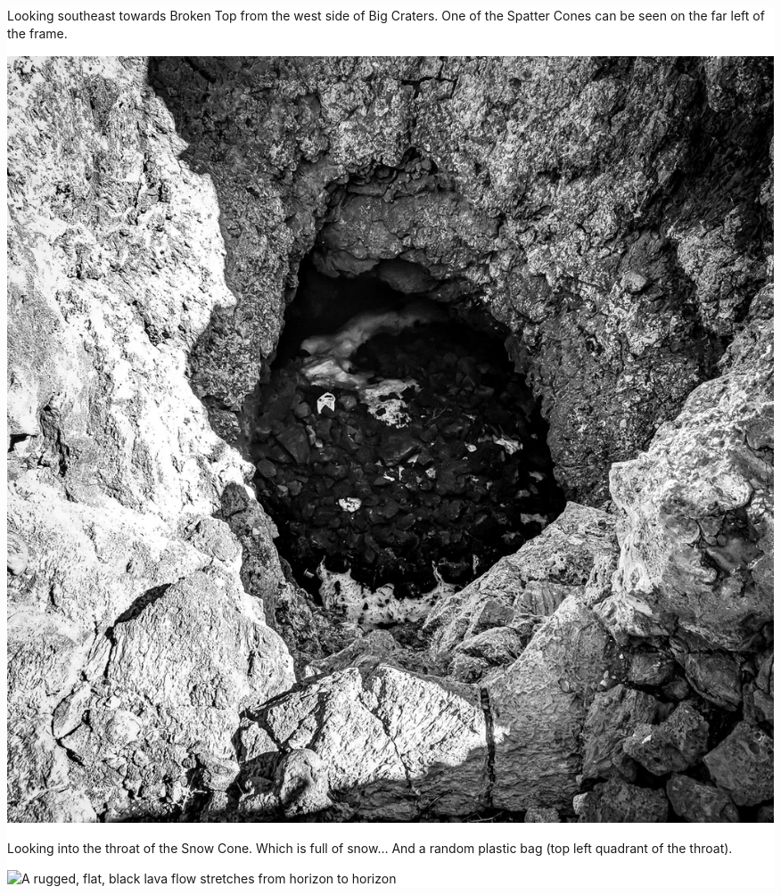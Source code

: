 Looking southeast towards Broken Top from the west side of Big Craters. One of the Spatter Cones can be seen on the far left of the frame.

![A black-and-white photo looking straight down the throat of a small splatter cone](assets/ecff35bcd4f3411151f4064f710f23cc.webp)

Looking into the throat of the Snow Cone. Which is full of snow… And a random plastic bag (top left quadrant of the throat).

![A rugged, flat, black lava flow stretches from horizon to horizon](assets/ef1fc9dc1cdd3a591b66c22be2f07001.webp)
